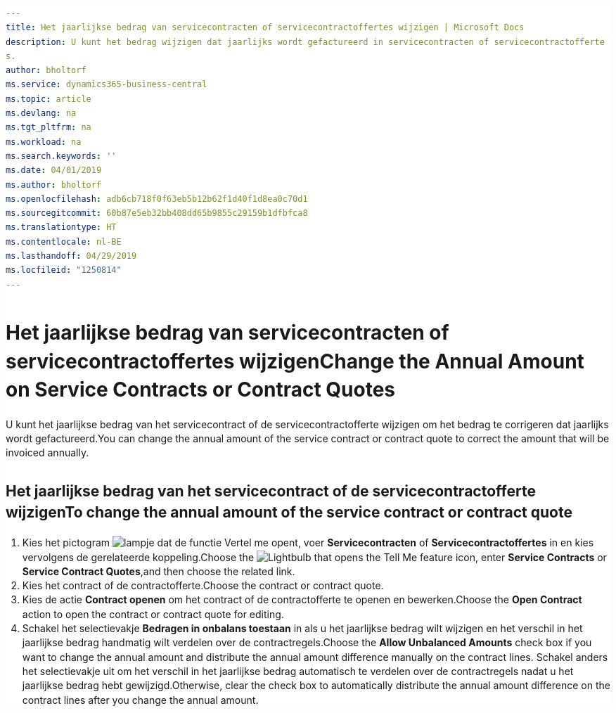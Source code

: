```yaml
---
title: Het jaarlijkse bedrag van servicecontracten of servicecontractoffertes wijzigen | Microsoft Docs
description: U kunt het bedrag wijzigen dat jaarlijks wordt gefactureerd in servicecontracten of servicecontractoffertes.
author: bholtorf
ms.service: dynamics365-business-central
ms.topic: article
ms.devlang: na
ms.tgt_pltfrm: na
ms.workload: na
ms.search.keywords: ''
ms.date: 04/01/2019
ms.author: bholtorf
ms.openlocfilehash: adb6cb718f0f63eb5b12b62f1d40f1d8ea0c70d1
ms.sourcegitcommit: 60b87e5eb32bb408dd65b9855c29159b1dfbfca8
ms.translationtype: HT
ms.contentlocale: nl-BE
ms.lasthandoff: 04/29/2019
ms.locfileid: "1250814"
---
```

# <a name="change-the-annual-amount-on-service-contracts-or-contract-quotes"></a><span data-ttu-id="8b3f8-103">Het jaarlijkse bedrag van servicecontracten of servicecontractoffertes wijzigen</span><span class="sxs-lookup"><span data-stu-id="8b3f8-103">Change the Annual Amount on Service Contracts or Contract Quotes</span></span>
<span data-ttu-id="8b3f8-104">U kunt het jaarlijkse bedrag van het servicecontract of de servicecontractofferte wijzigen om het bedrag te corrigeren dat jaarlijks wordt gefactureerd.</span><span class="sxs-lookup"><span data-stu-id="8b3f8-104">You can change the annual amount of the service contract or contract quote to correct the amount that will be invoiced annually.</span></span>  

## <a name="to-change-the-annual-amount-of-the-service-contract-or-contract-quote"></a><span data-ttu-id="8b3f8-105">Het jaarlijkse bedrag van het servicecontract of de servicecontractofferte wijzigen</span><span class="sxs-lookup"><span data-stu-id="8b3f8-105">To change the annual amount of the service contract or contract quote</span></span>  

1. <span data-ttu-id="8b3f8-106">Kies het pictogram ![lampje dat de functie Vertel me opent](media/ui-search/search_small.png "Vertel me wat u wilt doen"), voer **Servicecontracten** of **Servicecontractoffertes** in en kies vervolgens de gerelateerde koppeling.</span><span class="sxs-lookup"><span data-stu-id="8b3f8-106">Choose the ![Lightbulb that opens the Tell Me feature](media/ui-search/search_small.png "Tell me what you want to do") icon, enter **Service Contracts** or **Service Contract Quotes**,and then choose the related link.</span></span>  
2. <span data-ttu-id="8b3f8-107">Kies het contract of de contractofferte.</span><span class="sxs-lookup"><span data-stu-id="8b3f8-107">Choose the contract or contract quote.</span></span>  
3. <span data-ttu-id="8b3f8-108">Kies de actie **Contract openen** om het contract of de contractofferte te openen en bewerken.</span><span class="sxs-lookup"><span data-stu-id="8b3f8-108">Choose the **Open Contract** action to open the contract or contract quote for editing.</span></span>  
4. <span data-ttu-id="8b3f8-109">Schakel het selectievakje **Bedragen in onbalans toestaan** in als u het jaarlijkse bedrag wilt wijzigen en het verschil in het jaarlijkse bedrag handmatig wilt verdelen over de contractregels.</span><span class="sxs-lookup"><span data-stu-id="8b3f8-109">Choose the **Allow Unbalanced Amounts** check box if you want to change the annual amount and distribute the annual amount difference manually on the contract lines.</span></span> <span data-ttu-id="8b3f8-110">Schakel anders het selectievakje uit om het verschil in het jaarlijkse bedrag automatisch te verdelen over de contractregels nadat u het jaarlijkse bedrag hebt gewijzigd.</span><span class="sxs-lookup"><span data-stu-id="8b3f8-110">Otherwise, clear the check box to automatically distribute the annual amount difference on the contract lines after you change the annual amount.</span></span>  